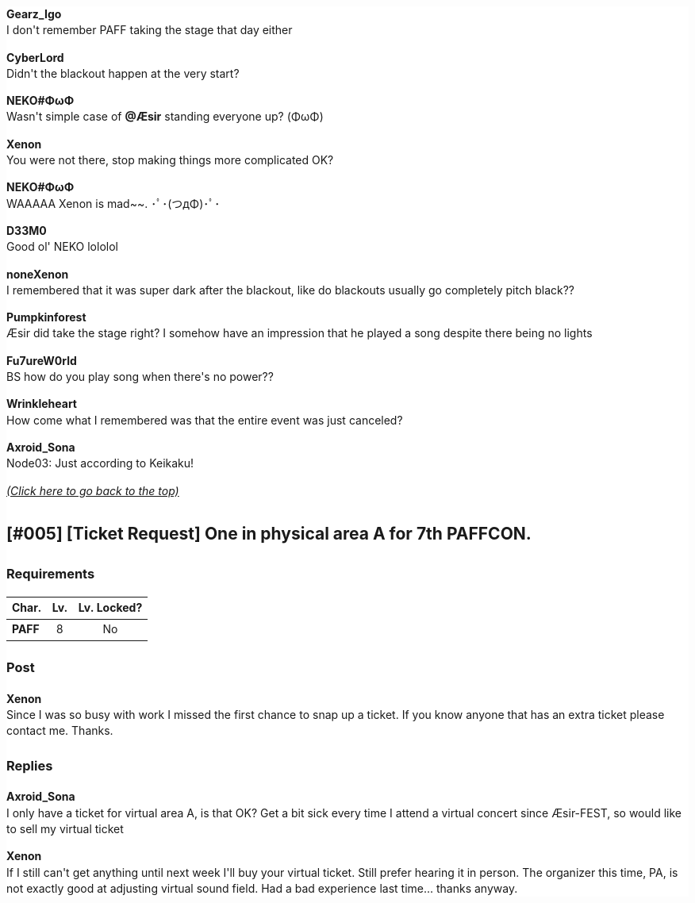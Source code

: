 **Gearz_Igo**<br>
I don't remember PAFF taking the stage that day either

**CyberLord**<br>
Didn't the blackout happen at the very start?

**NEKO#ΦωΦ**<br>
Wasn't simple case of **@Æsir** standing everyone up? (ΦωΦ)

**Xenon**<br>
You were not there, stop making things more complicated OK?

**NEKO#ΦωΦ**<br>
WAAAAA Xenon is mad\~\~. ･ﾟ･(つдΦ)･ﾟ･

**D33M0**<br>
Good ol' NEKO lololol

**noneXenon**<br>
I remembered that it was super dark after the blackout, like do blackouts usually go completely pitch black??

**Pumpkinforest**<br>
Æsir did take the stage right? I somehow have an impression that he played a song despite there being no lights

**Fu7ureW0rld**<br>
BS how do you play song when there's no power??

**Wrinkleheart**<br>
How come what I remembered was that the entire event was just canceled?

**Axroid_Sona**<br>
Node03: Just according to Keikaku!

[*(Click here to go back to the top)*](#toc)

## <a id="x0501"></a>\[#005\] \[Ticket Request\] One in physical area A for 7th PAFFCON.
### Requirements
| Char.  |Lv.|Lv. Locked?|
|--------|:-:|:---------:|
|**PAFF**| 8 |    No     |

### Post
**Xenon**<br>
Since I was so busy with work I missed the first chance to snap up a ticket. If you know anyone that has an extra ticket please contact me. Thanks.
### Replies
**Axroid_Sona**<br>
I only have a ticket for virtual area A, is that OK? Get a bit sick every time I attend a virtual concert since Æsir\-FEST, so would like to sell my virtual ticket

**Xenon**<br>
If I still can't get anything until next week I'll buy your virtual ticket. Still prefer hearing it in person. The organizer this time, PA, is not exactly good at adjusting virtual sound field. Had a bad experience last time... thanks anyway.

